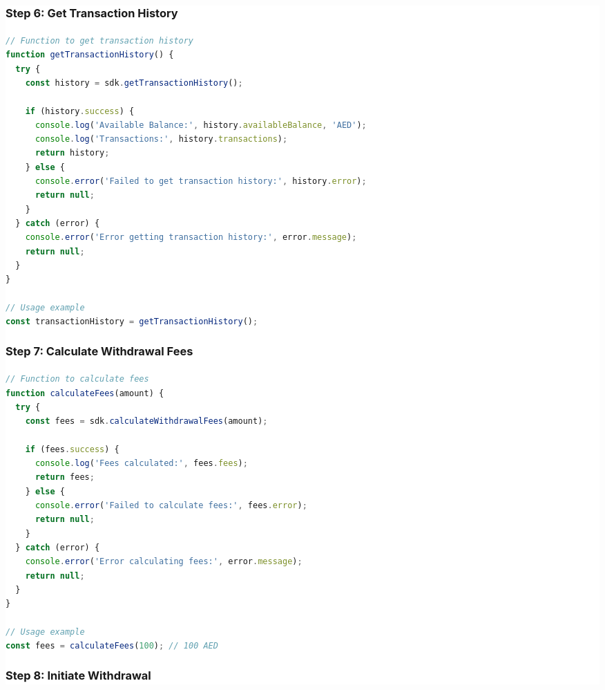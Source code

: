 ### **Step 6: Get Transaction History**

```javascript
// Function to get transaction history
function getTransactionHistory() {
  try {
    const history = sdk.getTransactionHistory();
    
    if (history.success) {
      console.log('Available Balance:', history.availableBalance, 'AED');
      console.log('Transactions:', history.transactions);
      return history;
    } else {
      console.error('Failed to get transaction history:', history.error);
      return null;
    }
  } catch (error) {
    console.error('Error getting transaction history:', error.message);
    return null;
  }
}

// Usage example
const transactionHistory = getTransactionHistory();
```

### **Step 7: Calculate Withdrawal Fees**

```javascript
// Function to calculate fees
function calculateFees(amount) {
  try {
    const fees = sdk.calculateWithdrawalFees(amount);
    
    if (fees.success) {
      console.log('Fees calculated:', fees.fees);
      return fees;
    } else {
      console.error('Failed to calculate fees:', fees.error);
      return null;
    }
  } catch (error) {
    console.error('Error calculating fees:', error.message);
    return null;
  }
}

// Usage example
const fees = calculateFees(100); // 100 AED
```

### **Step 8: Initiate Withdrawal**
